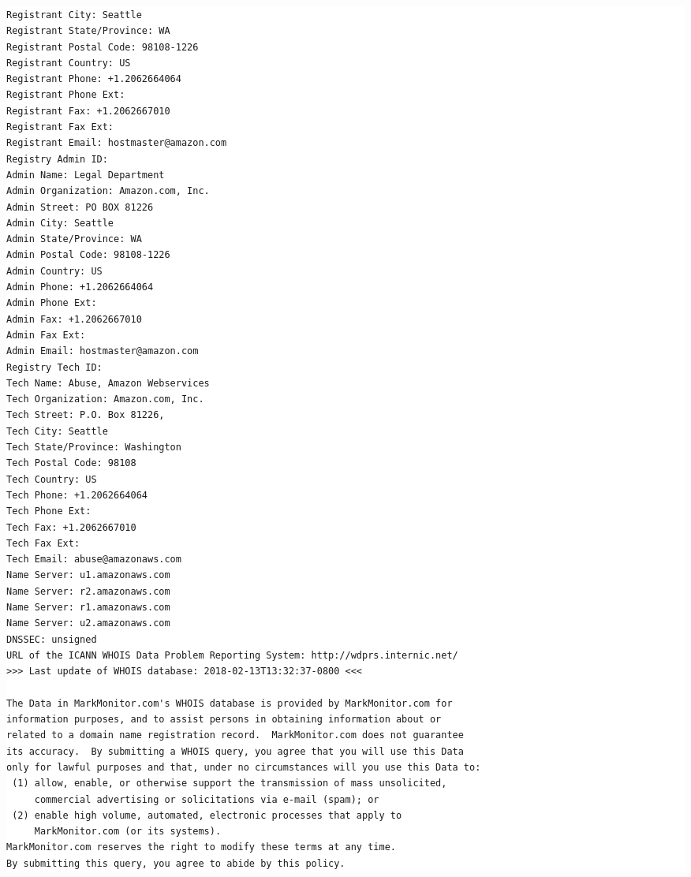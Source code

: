     Registrant City: Seattle
    Registrant State/Province: WA
    Registrant Postal Code: 98108-1226
    Registrant Country: US
    Registrant Phone: +1.2062664064
    Registrant Phone Ext:
    Registrant Fax: +1.2062667010
    Registrant Fax Ext:
    Registrant Email: hostmaster@amazon.com
    Registry Admin ID:
    Admin Name: Legal Department
    Admin Organization: Amazon.com, Inc.
    Admin Street: PO BOX 81226
    Admin City: Seattle
    Admin State/Province: WA
    Admin Postal Code: 98108-1226
    Admin Country: US
    Admin Phone: +1.2062664064
    Admin Phone Ext:
    Admin Fax: +1.2062667010
    Admin Fax Ext:
    Admin Email: hostmaster@amazon.com
    Registry Tech ID:
    Tech Name: Abuse, Amazon Webservices
    Tech Organization: Amazon.com, Inc.
    Tech Street: P.O. Box 81226,
    Tech City: Seattle
    Tech State/Province: Washington
    Tech Postal Code: 98108
    Tech Country: US
    Tech Phone: +1.2062664064
    Tech Phone Ext:
    Tech Fax: +1.2062667010
    Tech Fax Ext:
    Tech Email: abuse@amazonaws.com
    Name Server: u1.amazonaws.com
    Name Server: r2.amazonaws.com
    Name Server: r1.amazonaws.com
    Name Server: u2.amazonaws.com
    DNSSEC: unsigned
    URL of the ICANN WHOIS Data Problem Reporting System: http://wdprs.internic.net/
    >>> Last update of WHOIS database: 2018-02-13T13:32:37-0800 <<<

    The Data in MarkMonitor.com's WHOIS database is provided by MarkMonitor.com for
    information purposes, and to assist persons in obtaining information about or
    related to a domain name registration record.  MarkMonitor.com does not guarantee
    its accuracy.  By submitting a WHOIS query, you agree that you will use this Data
    only for lawful purposes and that, under no circumstances will you use this Data to:
     (1) allow, enable, or otherwise support the transmission of mass unsolicited,
         commercial advertising or solicitations via e-mail (spam); or
     (2) enable high volume, automated, electronic processes that apply to
         MarkMonitor.com (or its systems).
    MarkMonitor.com reserves the right to modify these terms at any time.
    By submitting this query, you agree to abide by this policy.
